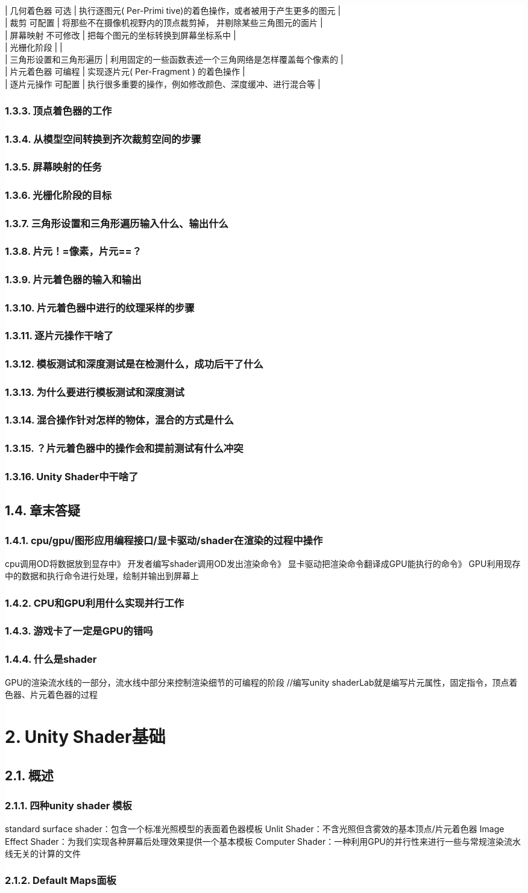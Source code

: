 |  几何着色器  可选 | 执行逐图元( Per-Primi tive)的着色操作，或者被用于产生更多的图元   |  
|   裁剪 可配置  | 将那些不在摄像机视野内的顶点裁剪掉， 并剔除某些三角图元的面片    |  
|   屏幕映射 不可修改 |  把每个图元的坐标转换到屏幕坐标系中   |   
|  光栅化阶段   |     |   
| 三角形设置和三角形遍历    |   利用固定的一些函数表述一个三角网络是怎样覆盖每个像素的  |  
| 片元着色器  可编程  | 实现逐片元( Per-Fragment ) 的着色操作    |   
|  逐片元操作  可配置 | 执行很多重要的操作，例如修改颜色、深度缓冲、进行混合等    |    


### 1.3.3. 顶点着色器的工作
### 1.3.4. 从模型空间转换到齐次裁剪空间的步骤
### 1.3.5. 屏幕映射的任务
### 1.3.6. 光栅化阶段的目标
### 1.3.7. 三角形设置和三角形遍历输入什么、输出什么
### 1.3.8. 片元！=像素，片元==？
### 1.3.9. 片元着色器的输入和输出
### 1.3.10. 片元着色器中进行的纹理采样的步骤
### 1.3.11. 逐片元操作干啥了
### 1.3.12. 模板测试和深度测试是在检测什么，成功后干了什么
### 1.3.13. 为什么要进行模板测试和深度测试
### 1.3.14. 混合操作针对怎样的物体，混合的方式是什么
### 1.3.15. ？片元着色器中的操作会和提前测试有什么冲突
### 1.3.16. Unity Shader中干啥了
## 1.4. 章末答疑
### 1.4.1. cpu/gpu/图形应用编程接口/显卡驱动/shader在渲染的过程中操作
cpu调用OD将数据放到显存中》
开发者编写shader调用OD发出渲染命令》
显卡驱动把渲染命令翻译成GPU能执行的命令》
GPU利用现存中的数据和执行命令进行处理，绘制并输出到屏幕上
### 1.4.2. CPU和GPU利用什么实现并行工作
### 1.4.3. 游戏卡了一定是GPU的错吗
### 1.4.4. 什么是shader
GPU的渲染流水线的一部分，流水线中部分来控制渲染细节的可编程的阶段
//编写unity shaderLab就是编写片元属性，固定指令，顶点着色器、片元着色器的过程
# 2. Unity Shader基础
## 2.1. 概述
### 2.1.1. 四种unity shader 模板
standard surface shader：包含一个标准光照模型的表面着色器模板
Unlit Shader：不含光照但含雾效的基本顶点/片元着色器
Image Effect Shader：为我们实现各种屏幕后处理效果提供一个基本模板
Computer Shader：一种利用GPU的并行性来进行一些与常规渲染流水线无关的计算的文件
### 2.1.2. Default Maps面板